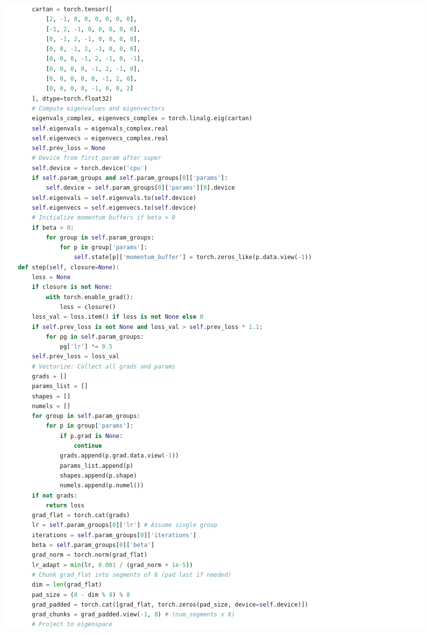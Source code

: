 ```python
        cartan = torch.tensor([
            [2, -1, 0, 0, 0, 0, 0, 0],
            [-1, 2, -1, 0, 0, 0, 0, 0],
            [0, -1, 2, -1, 0, 0, 0, 0],
            [0, 0, -1, 2, -1, 0, 0, 0],
            [0, 0, 0, -1, 2, -1, 0, -1],
            [0, 0, 0, 0, -1, 2, -1, 0],
            [0, 0, 0, 0, 0, -1, 2, 0],
            [0, 0, 0, 0, -1, 0, 0, 2]
        ], dtype=torch.float32)
        # Compute eigenvalues and eigenvectors
        eigenvals_complex, eigenvecs_complex = torch.linalg.eig(cartan)
        self.eigenvals = eigenvals_complex.real
        self.eigenvecs = eigenvecs_complex.real
        self.prev_loss = None
        # Device from first param after super
        self.device = torch.device('cpu')
        if self.param_groups and self.param_groups[0]['params']:
            self.device = self.param_groups[0]['params'][0].device
        self.eigenvals = self.eigenvals.to(self.device)
        self.eigenvecs = self.eigenvecs.to(self.device)
        # Initialize momentum buffers if beta > 0
        if beta > 0:
            for group in self.param_groups:
                for p in group['params']:
                    self.state[p]['momentum_buffer'] = torch.zeros_like(p.data.view(-1))
    def step(self, closure=None):
        loss = None
        if closure is not None:
            with torch.enable_grad():
                loss = closure()
        loss_val = loss.item() if loss is not None else 0
        if self.prev_loss is not None and loss_val > self.prev_loss * 1.1:
            for pg in self.param_groups:
                pg['lr'] *= 0.5
        self.prev_loss = loss_val
        # Vectorize: Collect all grads and params
        grads = []
        params_list = []
        shapes = []
        numels = []
        for group in self.param_groups:
            for p in group['params']:
                if p.grad is None:
                    continue
                grads.append(p.grad.data.view(-1))
                params_list.append(p)
                shapes.append(p.shape)
                numels.append(p.numel())
        if not grads:
            return loss
        grad_flat = torch.cat(grads)
        lr = self.param_groups[0]['lr'] # Assume single group
        iterations = self.param_groups[0]['iterations']
        beta = self.param_groups[0]['beta']
        grad_norm = torch.norm(grad_flat)
        lr_adapt = min(lr, 0.001 / (grad_norm + 1e-5))
        # Chunk grad_flat into segments of 8 (pad last if needed)
        dim = len(grad_flat)
        pad_size = (8 - dim % 8) % 8
        grad_padded = torch.cat([grad_flat, torch.zeros(pad_size, device=self.device)])
        grad_chunks = grad_padded.view(-1, 8) # (num_segments x 8)
        # Project to eigenspace
```